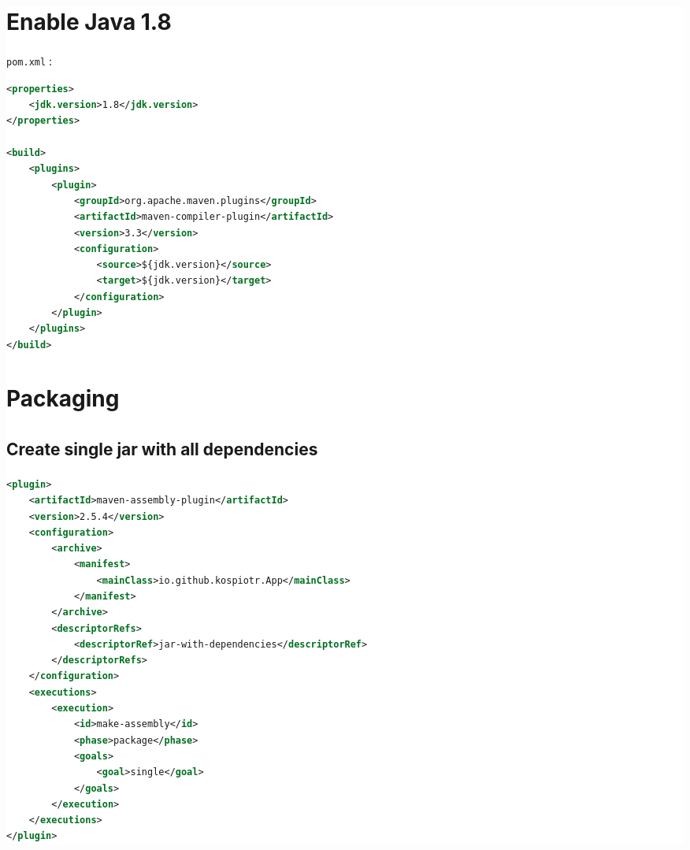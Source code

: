 # Enable Java 1.8

```pom.xml``` :

```xml
<properties>
	<jdk.version>1.8</jdk.version>
</properties>

<build>
	<plugins>
		<plugin>
			<groupId>org.apache.maven.plugins</groupId>
			<artifactId>maven-compiler-plugin</artifactId>
			<version>3.3</version>
			<configuration>
				<source>${jdk.version}</source>
				<target>${jdk.version}</target>
			</configuration>
		</plugin>
	</plugins>
</build>
```

# Packaging

## Create single jar with all dependencies

```xml
<plugin>
    <artifactId>maven-assembly-plugin</artifactId>
    <version>2.5.4</version>
    <configuration>
        <archive>
            <manifest>
                <mainClass>io.github.kospiotr.App</mainClass>
            </manifest>
        </archive>
        <descriptorRefs>
            <descriptorRef>jar-with-dependencies</descriptorRef>
        </descriptorRefs>
    </configuration>
    <executions>
        <execution>
            <id>make-assembly</id>
            <phase>package</phase>
            <goals>
                <goal>single</goal>
            </goals>
        </execution>
    </executions>
</plugin>
```
